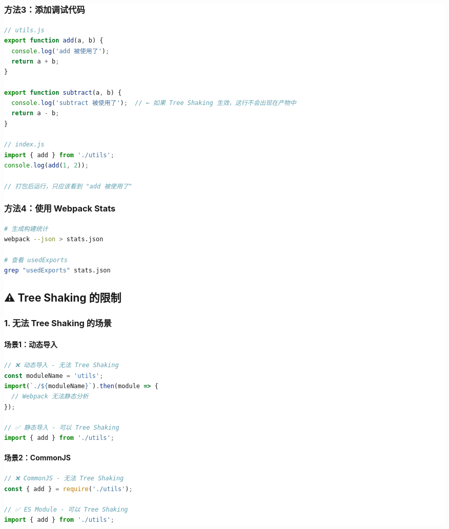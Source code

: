 ### 方法3：添加调试代码

```javascript
// utils.js
export function add(a, b) {
  console.log('add 被使用了');
  return a + b;
}

export function subtract(a, b) {
  console.log('subtract 被使用了');  // ← 如果 Tree Shaking 生效，这行不会出现在产物中
  return a - b;
}

// index.js
import { add } from './utils';
console.log(add(1, 2));

// 打包后运行，只应该看到 "add 被使用了"
```

### 方法4：使用 Webpack Stats

```bash
# 生成构建统计
webpack --json > stats.json

# 查看 usedExports
grep "usedExports" stats.json
```

## ⚠️ Tree Shaking 的限制

### 1. 无法 Tree Shaking 的场景

#### 场景1：动态导入

```javascript
// ❌ 动态导入 - 无法 Tree Shaking
const moduleName = 'utils';
import(`./${moduleName}`).then(module => {
  // Webpack 无法静态分析
});

// ✅ 静态导入 - 可以 Tree Shaking
import { add } from './utils';
```

#### 场景2：CommonJS

```javascript
// ❌ CommonJS - 无法 Tree Shaking
const { add } = require('./utils');

// ✅ ES Module - 可以 Tree Shaking
import { add } from './utils';
```
